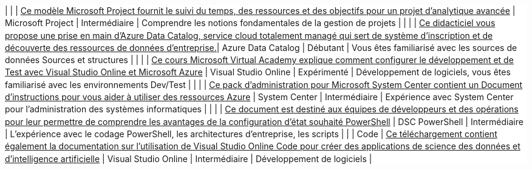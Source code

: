 |                                                                |                                         | [Ce modèle Microsoft Project fournit le suivi du temps, des ressources et des objectifs pour un projet d’analytique avancée](https://buckwoody.wordpress.com/2017/08/17/a-data-science-microsoft-project-template-you-can-use-in-your-solutions/)                             | Microsoft Project                                                                                                                                                                                                                                                                                     | Intermédiaire                                            | Comprendre les notions fondamentales de la gestion de projets                                                                                                                                                                                 |
|                                                                |                                         | [Ce didacticiel vous propose une prise en main d’Azure Data Catalog, service cloud totalement managé qui sert de système d’inscription et de découverte des ressources de données d’entreprise.](../../data-catalog/data-catalog-get-started.md)| Azure Data Catalog                                                                                                                                                                                                                                                                                    | Débutant                                                | Vous êtes familiarisé avec les sources de données Sources et structures                                                                                                                                                                              |
|                                                                |                                         | [Ce cours Microsoft Virtual Academy explique comment configurer le développement et de Test avec Visual Studio Online et Microsoft Azure](https://mva.microsoft.com/training-courses/dev-test-with-visual-studio-online-and-microsoft-azure-8420?l=P7Ot1TKz_2104984382)         | Visual Studio Online                                                                                                                                                                                                                                                                                  | Expérimenté                                             | Développement de logiciels, vous êtes familiarisé avec les environnements Dev/Test                                                                                                                                                               |
|                                                                |                                         | [Ce pack d’administration pour Microsoft System Center contient un Document d’instructions pour vous aider à utiliser des ressources Azure](https://www.microsoft.com/download/details.aspx?id=38414)                                                                   | System Center                                                                                                                                                                                                                                                                                         | Intermédiaire                                            | Expérience avec System Center pour l’administration des systèmes informatiques                                                                                                                                                                           |
|                                                                |                                         | [Ce document est destiné aux équipes de développeurs et des opérations pour leur permettre de comprendre les avantages de la configuration d’état souhaité PowerShell](https://docs.microsoft.com/powershell/dsc/dscforengineers)                                                               | DSC PowerShell                                                                                                                                                                                                                                                                                        | Intermédiaire                                            | L’expérience avec le codage PowerShell, les architectures d’entreprise, les scripts                                                                                                                                                    |
|                                                                | Code                                    | [Ce téléchargement contient également la documentation sur l’utilisation de Visual Studio Online Code pour créer des applications de science des données et d’intelligence artificielle](https://code.visualstudio.com/)                                                                                                       | Visual Studio Online                                                                                                                                                                                                                                                                                  | Intermédiaire                                            | Développement de logiciels                                                                                                                                                                                                      |